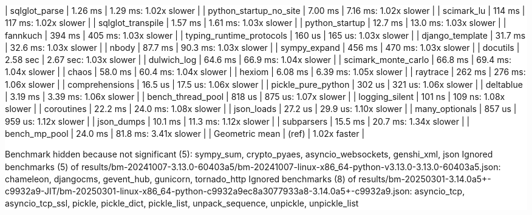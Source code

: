 | sqlglot_parse              | 1.26 ms                                                | 1.29 ms: 1.02x slower                                                  |
| python_startup_no_site     | 7.00 ms                                                | 7.16 ms: 1.02x slower                                                  |
| scimark_lu                 | 114 ms                                                 | 117 ms: 1.02x slower                                                   |
| sqlglot_transpile          | 1.57 ms                                                | 1.61 ms: 1.03x slower                                                  |
| python_startup             | 12.7 ms                                                | 13.0 ms: 1.03x slower                                                  |
| fannkuch                   | 394 ms                                                 | 405 ms: 1.03x slower                                                   |
| typing_runtime_protocols   | 160 us                                                 | 165 us: 1.03x slower                                                   |
| django_template            | 31.7 ms                                                | 32.6 ms: 1.03x slower                                                  |
| nbody                      | 87.7 ms                                                | 90.3 ms: 1.03x slower                                                  |
| sympy_expand               | 456 ms                                                 | 470 ms: 1.03x slower                                                   |
| docutils                   | 2.58 sec                                               | 2.67 sec: 1.03x slower                                                 |
| dulwich_log                | 64.6 ms                                                | 66.9 ms: 1.04x slower                                                  |
| scimark_monte_carlo        | 66.8 ms                                                | 69.4 ms: 1.04x slower                                                  |
| chaos                      | 58.0 ms                                                | 60.4 ms: 1.04x slower                                                  |
| hexiom                     | 6.08 ms                                                | 6.39 ms: 1.05x slower                                                  |
| raytrace                   | 262 ms                                                 | 276 ms: 1.06x slower                                                   |
| comprehensions             | 16.5 us                                                | 17.5 us: 1.06x slower                                                  |
| pickle_pure_python         | 302 us                                                 | 321 us: 1.06x slower                                                   |
| deltablue                  | 3.19 ms                                                | 3.39 ms: 1.06x slower                                                  |
| bench_thread_pool          | 818 us                                                 | 875 us: 1.07x slower                                                   |
| logging_silent             | 101 ns                                                 | 109 ns: 1.08x slower                                                   |
| coroutines                 | 22.2 ms                                                | 24.0 ms: 1.08x slower                                                  |
| json_loads                 | 27.2 us                                                | 29.9 us: 1.10x slower                                                  |
| many_optionals             | 857 us                                                 | 959 us: 1.12x slower                                                   |
| json_dumps                 | 10.1 ms                                                | 11.3 ms: 1.12x slower                                                  |
| subparsers                 | 15.5 ms                                                | 20.7 ms: 1.34x slower                                                  |
| bench_mp_pool              | 24.0 ms                                                | 81.8 ms: 3.41x slower                                                  |
| Geometric mean             | (ref)                                                  | 1.02x faster                                                           |

Benchmark hidden because not significant (5): sympy_sum, crypto_pyaes, asyncio_websockets, genshi_xml, json
Ignored benchmarks (5) of results/bm-20241007-3.13.0-60403a5/bm-20241007-linux-x86_64-python-v3.13.0-3.13.0-60403a5.json: chameleon, djangocms, gevent_hub, gunicorn, tornado_http
Ignored benchmarks (8) of results/bm-20250301-3.14.0a5+-c9932a9-JIT/bm-20250301-linux-x86_64-python-c9932a9ec8a3077933a8-3.14.0a5+-c9932a9.json: asyncio_tcp, asyncio_tcp_ssl, pickle, pickle_dict, pickle_list, unpack_sequence, unpickle, unpickle_list
